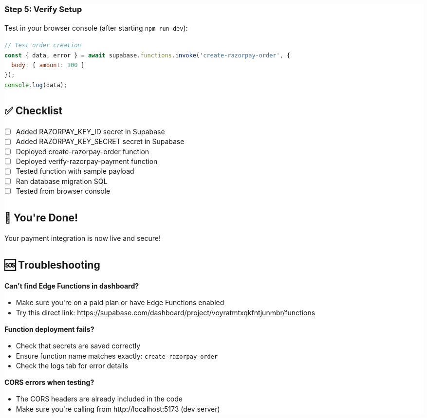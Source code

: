 ### Step 5: Verify Setup

Test in your browser console (after starting `npm run dev`):

```javascript
// Test order creation
const { data, error } = await supabase.functions.invoke('create-razorpay-order', {
  body: { amount: 100 }
});
console.log(data);
```

## ✅ Checklist

- [ ] Added RAZORPAY_KEY_ID secret in Supabase
- [ ] Added RAZORPAY_KEY_SECRET secret in Supabase
- [ ] Deployed create-razorpay-order function
- [ ] Deployed verify-razorpay-payment function
- [ ] Tested function with sample payload
- [ ] Ran database migration SQL
- [ ] Tested from browser console

## 🎯 You're Done!

Your payment integration is now live and secure!

## 🆘 Troubleshooting

**Can't find Edge Functions in dashboard?**
- Make sure you're on a paid plan or have Edge Functions enabled
- Try this direct link: https://supabase.com/dashboard/project/voyratmtxqkfntjunmbr/functions

**Function deployment fails?**
- Check that secrets are saved correctly
- Ensure function name matches exactly: `create-razorpay-order`
- Check the logs tab for error details

**CORS errors when testing?**
- The CORS headers are already included in the code
- Make sure you're calling from http://localhost:5173 (dev server)
